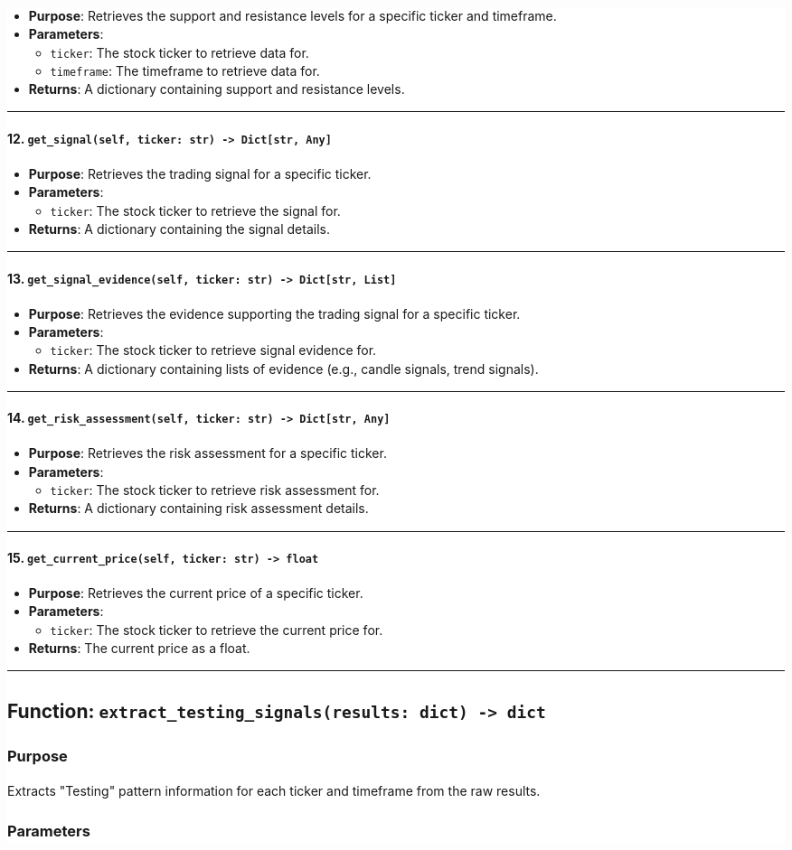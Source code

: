 - **Purpose**: Retrieves the support and resistance levels for a specific ticker and timeframe.
- **Parameters**:
  - `ticker`: The stock ticker to retrieve data for.
  - `timeframe`: The timeframe to retrieve data for.
- **Returns**: A dictionary containing support and resistance levels.

---

#### 12. `get_signal(self, ticker: str) -> Dict[str, Any]`

- **Purpose**: Retrieves the trading signal for a specific ticker.
- **Parameters**:
  - `ticker`: The stock ticker to retrieve the signal for.
- **Returns**: A dictionary containing the signal details.

---

#### 13. `get_signal_evidence(self, ticker: str) -> Dict[str, List]`

- **Purpose**: Retrieves the evidence supporting the trading signal for a specific ticker.
- **Parameters**:
  - `ticker`: The stock ticker to retrieve signal evidence for.
- **Returns**: A dictionary containing lists of evidence (e.g., candle signals, trend signals).

---

#### 14. `get_risk_assessment(self, ticker: str) -> Dict[str, Any]`

- **Purpose**: Retrieves the risk assessment for a specific ticker.
- **Parameters**:
  - `ticker`: The stock ticker to retrieve risk assessment for.
- **Returns**: A dictionary containing risk assessment details.

---

#### 15. `get_current_price(self, ticker: str) -> float`

- **Purpose**: Retrieves the current price of a specific ticker.
- **Parameters**:
  - `ticker`: The stock ticker to retrieve the current price for.
- **Returns**: The current price as a float.

---

## Function: `extract_testing_signals(results: dict) -> dict`

### Purpose

Extracts "Testing" pattern information for each ticker and timeframe from the raw results.

### Parameters

